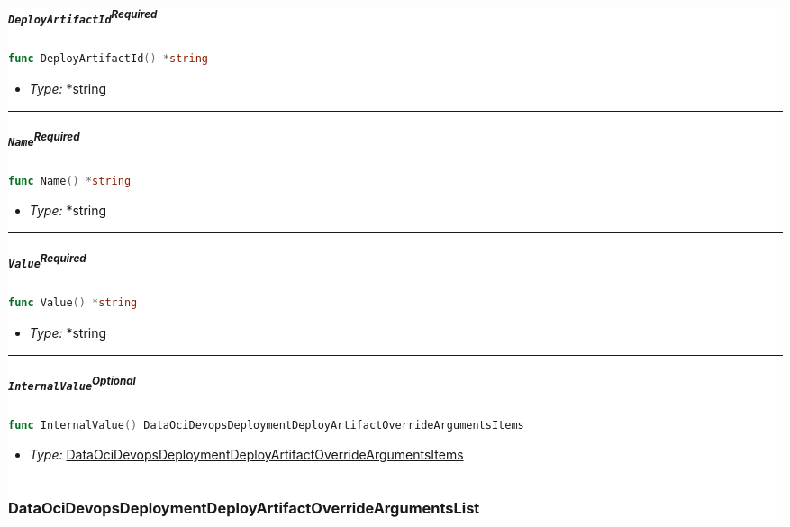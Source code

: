 
##### `DeployArtifactId`<sup>Required</sup> <a name="DeployArtifactId" id="rhizo-co-terraform-provider-oci.dataOciDevopsDeployment.DataOciDevopsDeploymentDeployArtifactOverrideArgumentsItemsOutputReference.property.deployArtifactId"></a>

```go
func DeployArtifactId() *string
```

- *Type:* *string

---

##### `Name`<sup>Required</sup> <a name="Name" id="rhizo-co-terraform-provider-oci.dataOciDevopsDeployment.DataOciDevopsDeploymentDeployArtifactOverrideArgumentsItemsOutputReference.property.name"></a>

```go
func Name() *string
```

- *Type:* *string

---

##### `Value`<sup>Required</sup> <a name="Value" id="rhizo-co-terraform-provider-oci.dataOciDevopsDeployment.DataOciDevopsDeploymentDeployArtifactOverrideArgumentsItemsOutputReference.property.value"></a>

```go
func Value() *string
```

- *Type:* *string

---

##### `InternalValue`<sup>Optional</sup> <a name="InternalValue" id="rhizo-co-terraform-provider-oci.dataOciDevopsDeployment.DataOciDevopsDeploymentDeployArtifactOverrideArgumentsItemsOutputReference.property.internalValue"></a>

```go
func InternalValue() DataOciDevopsDeploymentDeployArtifactOverrideArgumentsItems
```

- *Type:* <a href="#rhizo-co-terraform-provider-oci.dataOciDevopsDeployment.DataOciDevopsDeploymentDeployArtifactOverrideArgumentsItems">DataOciDevopsDeploymentDeployArtifactOverrideArgumentsItems</a>

---


### DataOciDevopsDeploymentDeployArtifactOverrideArgumentsList <a name="DataOciDevopsDeploymentDeployArtifactOverrideArgumentsList" id="rhizo-co-terraform-provider-oci.dataOciDevopsDeployment.DataOciDevopsDeploymentDeployArtifactOverrideArgumentsList"></a>
